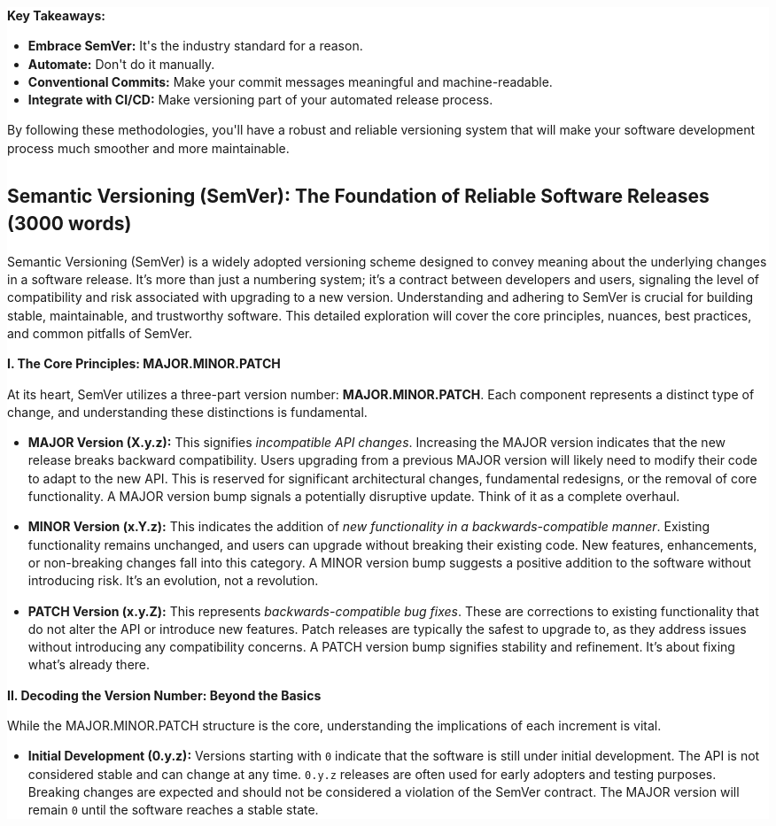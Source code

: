 

**Key Takeaways:**

*   **Embrace SemVer:** It's the industry standard for a reason.
*   **Automate:**  Don't do it manually.
*   **Conventional Commits:**  Make your commit messages meaningful and machine-readable.
*   **Integrate with CI/CD:**  Make versioning part of your automated release process.



By following these methodologies, you'll have a robust and reliable versioning system that will make your software development process much smoother and more maintainable.


## Semantic Versioning (SemVer): The Foundation of Reliable Software Releases (3000 words)

Semantic Versioning (SemVer) is a widely adopted versioning scheme designed to convey meaning about the underlying changes in a software release. It’s more than just a numbering system; it’s a contract between developers and users, signaling the level of compatibility and risk associated with upgrading to a new version.  Understanding and adhering to SemVer is crucial for building stable, maintainable, and trustworthy software. This detailed exploration will cover the core principles, nuances, best practices, and common pitfalls of SemVer.

**I. The Core Principles: MAJOR.MINOR.PATCH**

At its heart, SemVer utilizes a three-part version number: **MAJOR.MINOR.PATCH**. Each component represents a distinct type of change, and understanding these distinctions is fundamental.

* **MAJOR Version (X.y.z):**  This signifies *incompatible API changes*.  Increasing the MAJOR version indicates that the new release breaks backward compatibility.  Users upgrading from a previous MAJOR version will likely need to modify their code to adapt to the new API. This is reserved for significant architectural changes, fundamental redesigns, or the removal of core functionality.  A MAJOR version bump signals a potentially disruptive update.  Think of it as a complete overhaul.

* **MINOR Version (x.Y.z):** This indicates the addition of *new functionality in a backwards-compatible manner*.  Existing functionality remains unchanged, and users can upgrade without breaking their existing code.  New features, enhancements, or non-breaking changes fall into this category.  A MINOR version bump suggests a positive addition to the software without introducing risk.  It’s an evolution, not a revolution.

* **PATCH Version (x.y.Z):** This represents *backwards-compatible bug fixes*.  These are corrections to existing functionality that do not alter the API or introduce new features.  Patch releases are typically the safest to upgrade to, as they address issues without introducing any compatibility concerns.  A PATCH version bump signifies stability and refinement.  It’s about fixing what’s already there.

**II.  Decoding the Version Number: Beyond the Basics**

While the MAJOR.MINOR.PATCH structure is the core, understanding the implications of each increment is vital.

* **Initial Development (0.y.z):** Versions starting with `0` indicate that the software is still under initial development. The API is not considered stable and can change at any time.  `0.y.z` releases are often used for early adopters and testing purposes.  Breaking changes are expected and should not be considered a violation of the SemVer contract.  The MAJOR version will remain `0` until the software reaches a stable state.
